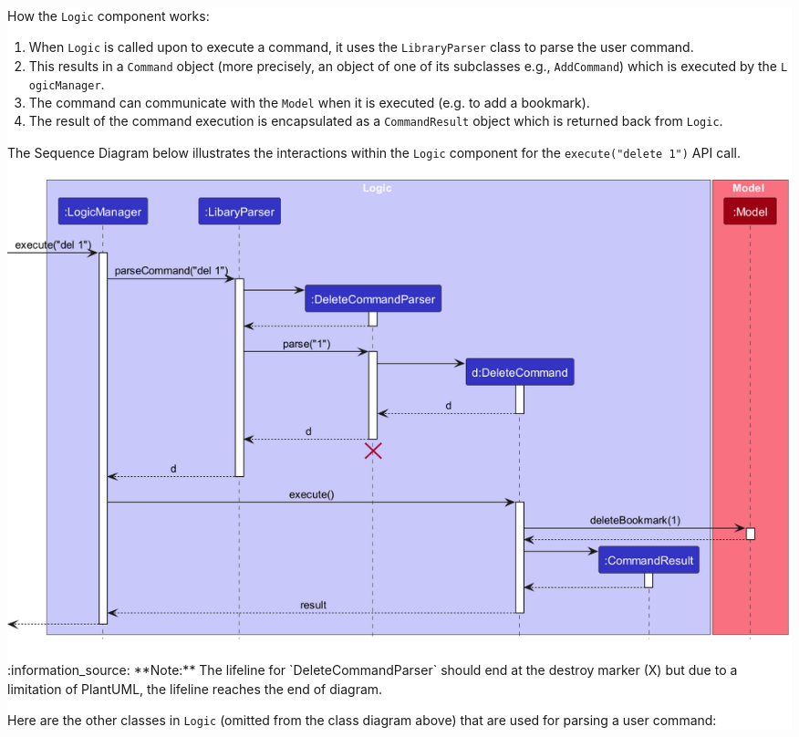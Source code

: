 How the `Logic` component works:
1. When `Logic` is called upon to execute a command, it uses the `LibraryParser` class to parse the user command.
1. This results in a `Command` object (more precisely, an object of one of its subclasses e.g., `AddCommand`) which is executed by the `LogicManager`.
1. The command can communicate with the `Model` when it is executed (e.g. to add a bookmark).
1. The result of the command execution is encapsulated as a `CommandResult` object which is returned back from `Logic`.
<div style="page-break-after: always;"></div>

The Sequence Diagram below illustrates the interactions within the `Logic` component for the `execute("delete 1")` API call.

![Interactions Inside the Logic Component for the `delete 1` Command](images/DeleteSequenceDiagram.png#center)

<div markdown="span" class="alert alert-info">:information_source: **Note:** The lifeline for `DeleteCommandParser` should end at the destroy marker (X) but due to a limitation of PlantUML, the lifeline reaches the end of diagram.
</div>
<div style="page-break-after: always;"></div>

Here are the other classes in `Logic` (omitted from the class diagram above) that are used for parsing a user command:
